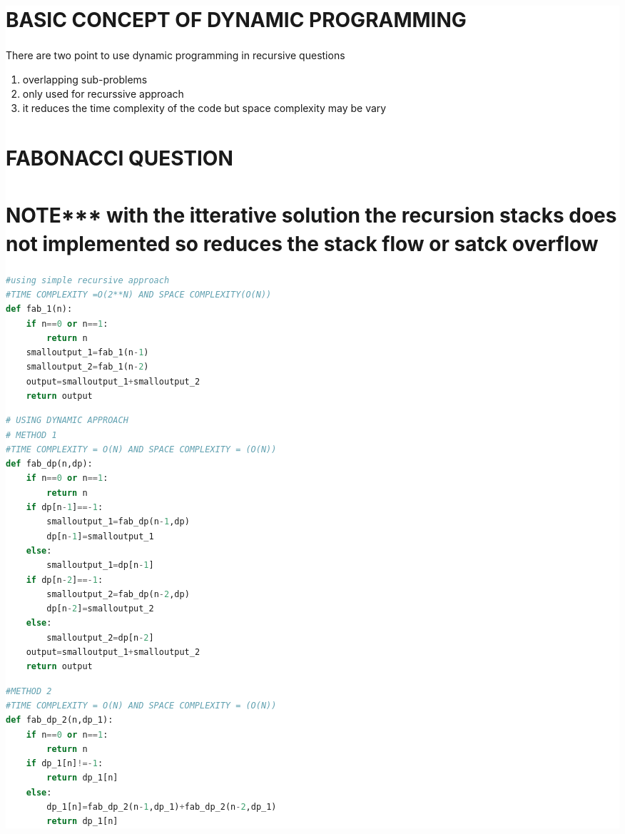 # BASIC CONCEPT OF DYNAMIC PROGRAMMING 

There are two point to use dynamic programming in recursive questions 
1) overlapping sub-problems 
2) only used for recurssive approach 
3) it reduces the time complexity of the code but space complexity may be vary

# FABONACCI QUESTION 

# NOTE*** with the itterative solution the recursion stacks does not implemented so reduces the stack flow or satck overflow 


```python
#using simple recursive approach 
#TIME COMPLEXITY =O(2**N) AND SPACE COMPLEXITY(O(N))
def fab_1(n):
    if n==0 or n==1:
        return n
    smalloutput_1=fab_1(n-1)
    smalloutput_2=fab_1(n-2)
    output=smalloutput_1+smalloutput_2
    return output
```


```python
# USING DYNAMIC APPROACH
# METHOD 1
#TIME COMPLEXITY = O(N) AND SPACE COMPLEXITY = (O(N))
def fab_dp(n,dp):
    if n==0 or n==1:
        return n
    if dp[n-1]==-1:
        smalloutput_1=fab_dp(n-1,dp)
        dp[n-1]=smalloutput_1
    else:
        smalloutput_1=dp[n-1]
    if dp[n-2]==-1:
        smalloutput_2=fab_dp(n-2,dp)
        dp[n-2]=smalloutput_2
    else:
        smalloutput_2=dp[n-2]
    output=smalloutput_1+smalloutput_2
    return output
```


```python
#METHOD 2
#TIME COMPLEXITY = O(N) AND SPACE COMPLEXITY = (O(N))
def fab_dp_2(n,dp_1):
    if n==0 or n==1:
        return n
    if dp_1[n]!=-1:
        return dp_1[n]
    else:
        dp_1[n]=fab_dp_2(n-1,dp_1)+fab_dp_2(n-2,dp_1)
        return dp_1[n]
```
